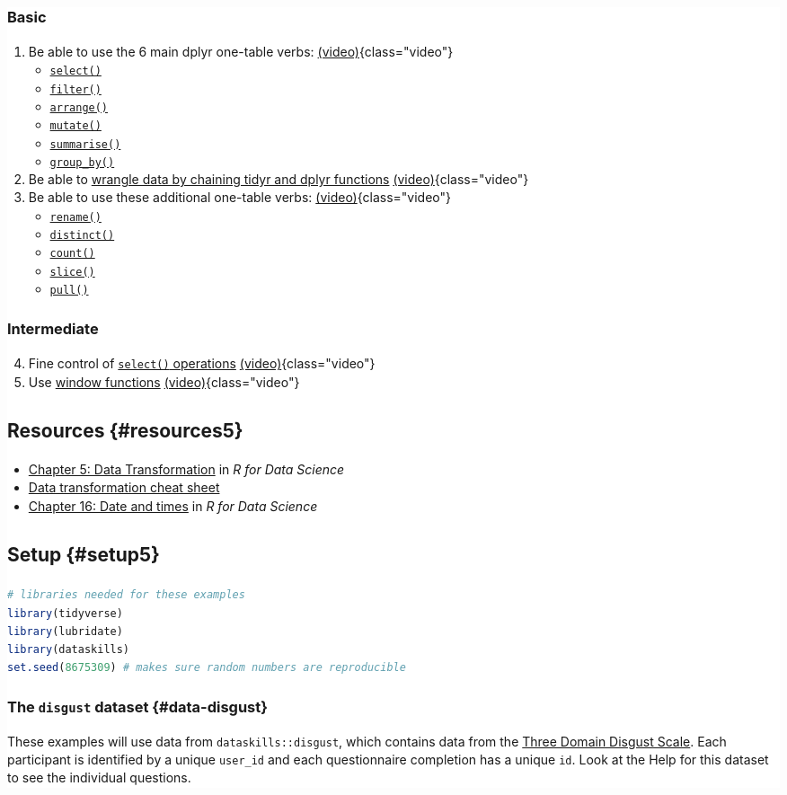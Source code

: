 ### Basic

1. Be able to use the 6 main dplyr one-table verbs: [(video)](https://youtu.be/l12tNKClTR0){class="video"}
    + [`select()`](#select)
    + [`filter()`](#filter)
    + [`arrange()`](#arrange)
    + [`mutate()`](#mutate)
    + [`summarise()`](#summarise)
    + [`group_by()`](#group_by)
2. Be able to [wrangle data by chaining tidyr and dplyr functions](#all-together) [(video)](https://youtu.be/hzFFAkwrkqA){class="video"} 
3. Be able to use these additional one-table verbs: [(video)](https://youtu.be/GmfF162mq4g){class="video"}
    + [`rename()`](#rename)
    + [`distinct()`](#distinct)
    + [`count()`](#count)
    + [`slice()`](#slice)
    + [`pull()`](#pull)

### Intermediate

4. Fine control of [`select()` operations](#select_helpers) [(video)](https://youtu.be/R1bi1QwF9t0){class="video"}
5. Use [window functions](#window) [(video)](https://youtu.be/uo4b0W9mqPc){class="video"}

## Resources {#resources5}

* [Chapter 5: Data Transformation](http://r4ds.had.co.nz/transform.html) in *R for Data Science*
* [Data transformation cheat sheet](https://github.com/rstudio/cheatsheets/raw/master/data-transformation.pdf)
* [Chapter 16: Date and times](http://r4ds.had.co.nz/dates-and-times.html) in *R for Data Science*

## Setup {#setup5}


```r
# libraries needed for these examples
library(tidyverse)
library(lubridate)
library(dataskills)
set.seed(8675309) # makes sure random numbers are reproducible
```


### The `disgust` dataset {#data-disgust}

These examples will use data from `dataskills::disgust`, which contains data from the [Three Domain Disgust Scale](http://digitalrepository.unm.edu/cgi/viewcontent.cgi?article=1139&context=psy_etds). Each participant is identified by a unique `user_id` and each questionnaire completion has a unique `id`. Look at the Help for this dataset to see the individual questions.

